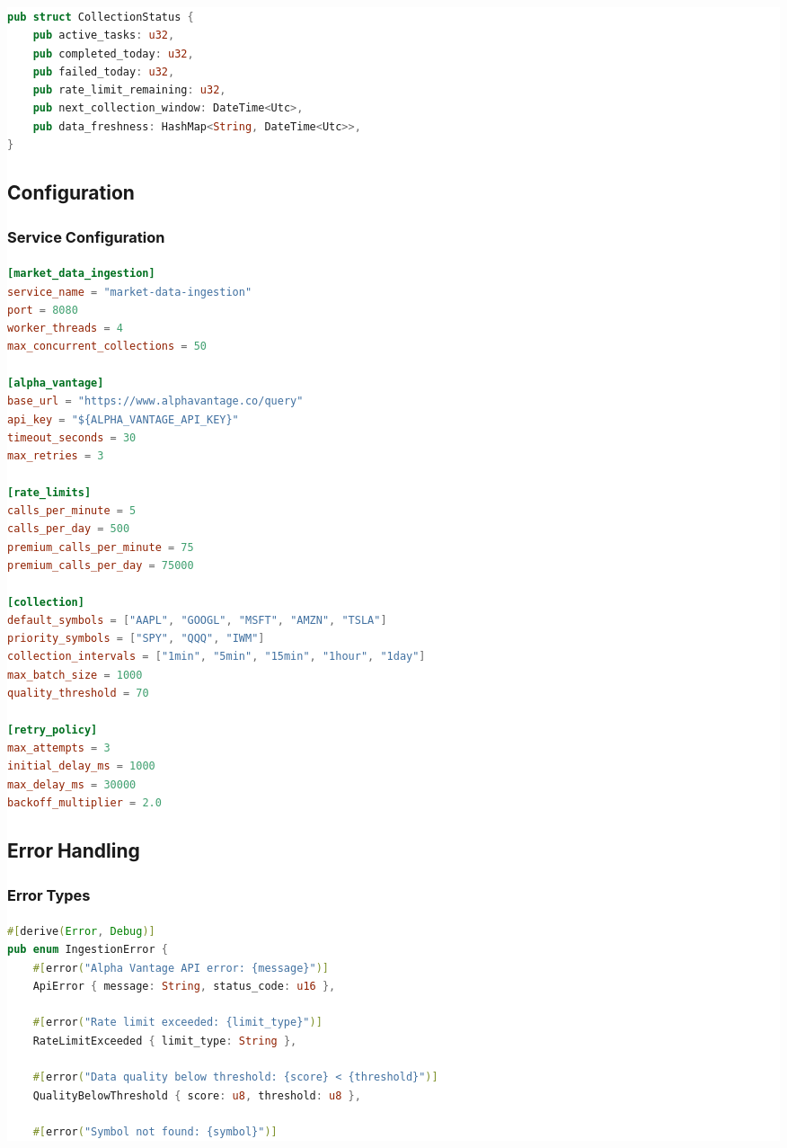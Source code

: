 ```rust
pub struct CollectionStatus {
    pub active_tasks: u32,
    pub completed_today: u32,
    pub failed_today: u32,
    pub rate_limit_remaining: u32,
    pub next_collection_window: DateTime<Utc>,
    pub data_freshness: HashMap<String, DateTime<Utc>>,
}
```

## Configuration

### Service Configuration
```toml
[market_data_ingestion]
service_name = "market-data-ingestion"
port = 8080
worker_threads = 4
max_concurrent_collections = 50

[alpha_vantage]
base_url = "https://www.alphavantage.co/query"
api_key = "${ALPHA_VANTAGE_API_KEY}"
timeout_seconds = 30
max_retries = 3

[rate_limits]
calls_per_minute = 5
calls_per_day = 500
premium_calls_per_minute = 75
premium_calls_per_day = 75000

[collection]
default_symbols = ["AAPL", "GOOGL", "MSFT", "AMZN", "TSLA"]
priority_symbols = ["SPY", "QQQ", "IWM"]
collection_intervals = ["1min", "5min", "15min", "1hour", "1day"]
max_batch_size = 1000
quality_threshold = 70

[retry_policy]
max_attempts = 3
initial_delay_ms = 1000
max_delay_ms = 30000
backoff_multiplier = 2.0
```

## Error Handling

### Error Types
```rust
#[derive(Error, Debug)]
pub enum IngestionError {
    #[error("Alpha Vantage API error: {message}")]
    ApiError { message: String, status_code: u16 },
    
    #[error("Rate limit exceeded: {limit_type}")]
    RateLimitExceeded { limit_type: String },
    
    #[error("Data quality below threshold: {score} < {threshold}")]
    QualityBelowThreshold { score: u8, threshold: u8 },
    
    #[error("Symbol not found: {symbol}")]
```